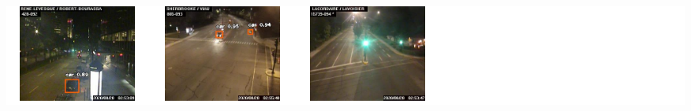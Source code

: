 <centre><img src="images_out/GEN92.jpeg" height="120" width="180"></centre>
<centre><img src="images_out/GEN93.jpeg" height="120" width="180"></centre>
<centre><img src="images_out/GEN94.jpeg" height="120" width="180"></centre>